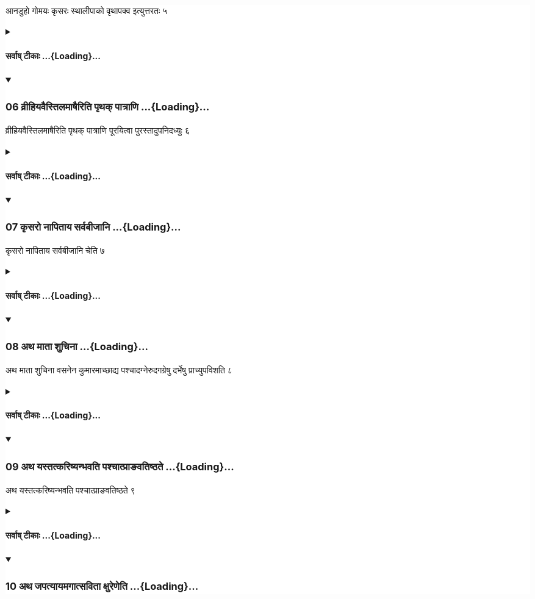 आनडुहो गोमयः कृसरः स्थालीपाको वृथापक्व इत्युत्तरतः ५
</details>
</div>
<div class="js_include collapsed" newlevelforh1="4" title="सर्वाष् टीकाः" unfilled url="/vedAH_sAma/kauthumam/sUtram/gobhila-gRhyam/sarvASh_TIkAH/2/09/05_AnaDuho_gomayaH_kRsaraH.md">
<details><summary><h4>सर्वाष् टीकाः ...{Loading}...</h4></summary></details>
</div>
<div class="js_include" includetitle="true" newlevelforh1="3" unfilled url="/vedAH_sAma/kauthumam/sUtram/gobhila-gRhyam/vishvAsa-prastutiH/2/09/06_vrIhiyavaistilamAShairiti_pRthak_pAtrANi.md">
<details open><summary><h3>06 व्रीहियवैस्तिलमाषैरिति पृथक् पात्राणि ...{Loading}...</h3></summary>

व्रीहियवैस्तिलमाषैरिति पृथक् पात्राणि पूरयित्वा पुरस्तादुपनिदध्युः ६
</details>
</div>
<div class="js_include collapsed" newlevelforh1="4" title="सर्वाष् टीकाः" unfilled url="/vedAH_sAma/kauthumam/sUtram/gobhila-gRhyam/sarvASh_TIkAH/2/09/06_vrIhiyavaistilamAShairiti_pRthak_pAtrANi.md">
<details><summary><h4>सर्वाष् टीकाः ...{Loading}...</h4></summary></details>
</div>
<div class="js_include" includetitle="true" newlevelforh1="3" unfilled url="/vedAH_sAma/kauthumam/sUtram/gobhila-gRhyam/vishvAsa-prastutiH/2/09/07_kRsaro_nApitAya_sarvabIjAni.md">
<details open><summary><h3>07 कृसरो नापिताय सर्वबीजानि ...{Loading}...</h3></summary>

कृसरो नापिताय सर्वबीजानि चेति ७
</details>
</div>
<div class="js_include collapsed" newlevelforh1="4" title="सर्वाष् टीकाः" unfilled url="/vedAH_sAma/kauthumam/sUtram/gobhila-gRhyam/sarvASh_TIkAH/2/09/07_kRsaro_nApitAya_sarvabIjAni.md">
<details><summary><h4>सर्वाष् टीकाः ...{Loading}...</h4></summary></details>
</div>
<div class="js_include" includetitle="true" newlevelforh1="3" unfilled url="/vedAH_sAma/kauthumam/sUtram/gobhila-gRhyam/vishvAsa-prastutiH/2/09/08_atha_mAtA_shuchinA.md">
<details open><summary><h3>08 अथ माता शुचिना ...{Loading}...</h3></summary>

अथ माता शुचिना वसनेन कुमारमाच्छाद्य पश्चादग्नेरुदगग्रेषु दर्भेषु प्राच्युपविशति ८
</details>
</div>
<div class="js_include collapsed" newlevelforh1="4" title="सर्वाष् टीकाः" unfilled url="/vedAH_sAma/kauthumam/sUtram/gobhila-gRhyam/sarvASh_TIkAH/2/09/08_atha_mAtA_shuchinA.md">
<details><summary><h4>सर्वाष् टीकाः ...{Loading}...</h4></summary></details>
</div>
<div class="js_include" includetitle="true" newlevelforh1="3" unfilled url="/vedAH_sAma/kauthumam/sUtram/gobhila-gRhyam/vishvAsa-prastutiH/2/09/09_atha_yastatkariShyanbhavati_pashchAtprA~NavatiS.md">
<details open><summary><h3>09 अथ यस्तत्करिष्यन्भवति पश्चात्प्राङवतिष्ठते ...{Loading}...</h3></summary>

अथ यस्तत्करिष्यन्भवति पश्चात्प्राङवतिष्ठते ९
</details>
</div>
<div class="js_include collapsed" newlevelforh1="4" title="सर्वाष् टीकाः" unfilled url="/vedAH_sAma/kauthumam/sUtram/gobhila-gRhyam/sarvASh_TIkAH/2/09/09_atha_yastatkariShyanbhavati_pashchAtprA~NavatiS.md">
<details><summary><h4>सर्वाष् टीकाः ...{Loading}...</h4></summary></details>
</div>
<div class="js_include" includetitle="true" newlevelforh1="3" unfilled url="/vedAH_sAma/kauthumam/sUtram/gobhila-gRhyam/vishvAsa-prastutiH/2/09/10_atha_japatyAyamagAtsavitA_xureNeti.md">
<details open><summary><h3>10 अथ जपत्यायमगात्सविता क्षुरेणेति ...{Loading}...</h3></summary>
